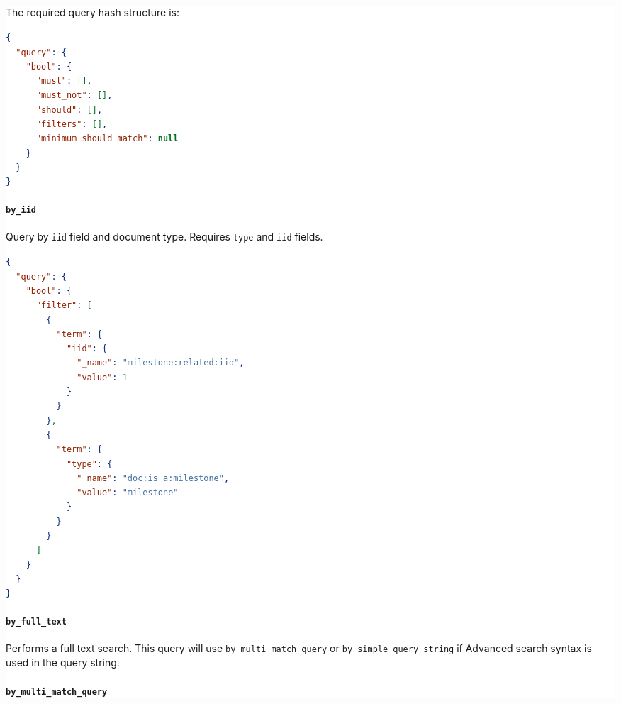 The required query hash structure is:

```json
{
  "query": {
    "bool": {
      "must": [],
      "must_not": [],
      "should": [],
      "filters": [],
      "minimum_should_match": null
    }
  }
}
```

#### `by_iid`

Query by `iid` field and document type. Requires `type` and `iid` fields.

```json
{
  "query": {
    "bool": {
      "filter": [
        {
          "term": {
            "iid": {
              "_name": "milestone:related:iid",
              "value": 1
            }
          }
        },
        {
          "term": {
            "type": {
              "_name": "doc:is_a:milestone",
              "value": "milestone"
            }
          }
        }
      ]
    }
  }
}
```

#### `by_full_text`

Performs a full text search. This query will use `by_multi_match_query` or `by_simple_query_string` if Advanced search syntax is used in the query string.

#### `by_multi_match_query`
